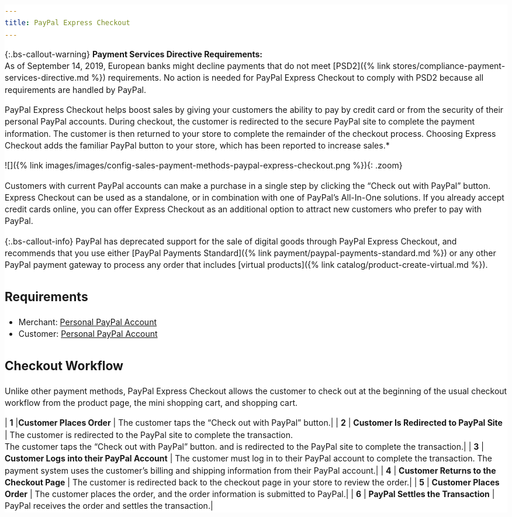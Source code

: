 ```yaml
---
title: PayPal Express Checkout
---
```


{:.bs-callout-warning}
**Payment Services Directive Requirements:** <br/>
As of September 14, 2019, European banks might decline payments that do not meet [PSD2]({% link stores/compliance-payment-services-directive.md %}) requirements. No action is needed for PayPal Express Checkout to comply with PSD2 because all requirements are handled by PayPal.

PayPal Express Checkout helps boost sales by giving your customers the ability to pay by credit card or from the security of their personal PayPal accounts. During checkout, the customer is redirected to the secure PayPal site to complete the payment information. The customer is then returned to your store to complete the remainder of the checkout process. Choosing Express Checkout adds the familiar PayPal button to your store, which has been reported to increase sales.*

![]({% link images/images/config-sales-payment-methods-paypal-express-checkout.png %}){: .zoom}

Customers with current PayPal accounts can make a purchase in a single step by clicking the “Check out with PayPal” button. Express Checkout can be used as a standalone, or in combination with one of PayPal’s All-In-One solutions. If you already accept credit cards online, you can offer Express Checkout as an additional option to attract new customers who prefer to pay with PayPal.

{:.bs-callout-info}
PayPal has deprecated support for the sale of digital goods through PayPal Express Checkout, and recommends that you use either [PayPal Payments Standard]({% link payment/paypal-payments-standard.md %}) or any other PayPal payment gateway to process any order that includes [virtual products]({% link catalog/product-create-virtual.md %}).

## Requirements

- Merchant: [Personal PayPal Account][1]
- Customer: [Personal PayPal Account][2]

## Checkout Workflow

Unlike other payment methods, PayPal Express Checkout allows the customer to check out at the beginning of the usual checkout workflow from the product page, the mini shopping cart, and shopping cart.

| **1** |**Customer Places Order** | The customer taps the “Check out with PayPal” button.|
| **2** | **Customer Is Redirected to PayPal Site** | The customer is redirected to the PayPal site to complete the transaction. <br/> The customer taps the “Check out with PayPal” button. and is redirected to the PayPal site to complete the transaction.|
| **3** | **Customer Logs into their PayPal Account** | The customer must log in to their PayPal account to complete the transaction. The payment system uses the customer’s billing and shipping information from their PayPal account.|
| **4** | **Customer Returns to the Checkout Page** | The customer is redirected back to the checkout page in your store to review the order.|
| **5** | **Customer Places Order** | The customer places the order, and the order information is submitted to PayPal.|
| **6** | **PayPal Settles the Transaction** | PayPal receives the order and settles the transaction.|


[1]: https://www.paypal.com/webapps/mpp/how-to-sell-online
[2]: https://www.paypal.com/webapps/mpp/buying-online
[3]: https://manager.paypal.com/
[4]: https://www.paypalobjects.com/en_US/vhelp/paypalmanager_help/credit_card_numbers.htm